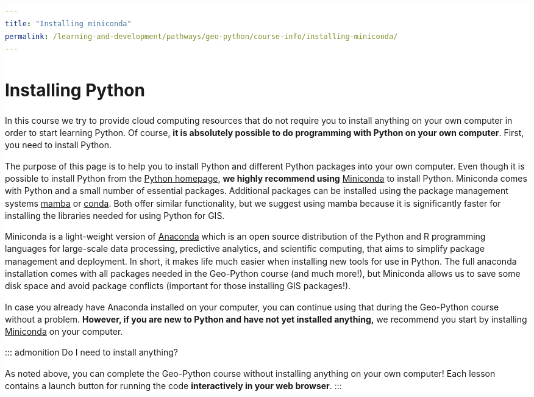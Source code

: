 ```yaml
---
title: "Installing miniconda"
permalink: /learning-and-development/pathways/geo-python/course-info/installing-miniconda/
---
```



# Installing Python

In this course we try to provide cloud computing resources that do not
require you to install anything on your own computer in order to start
learning Python. Of course, **it is absolutely possible to do
programming with Python on your own computer**. First, you need to
install Python.

The purpose of this page is to help you to install Python and different
Python packages into your own computer. Even though it is possible to
install Python from the [Python homepage](https://www.python.org/), **we
highly recommend using**
[Miniconda](https://docs.conda.io/en/latest/miniconda.html) to install
Python. Miniconda comes with Python and a small number of essential
packages. Additional packages can be installed using the package
management systems
[mamba](https://mamba.readthedocs.io/en/latest/index.html) or
[conda](https://docs.conda.io/en/latest/). Both offer similar
functionality, but we suggest using mamba because it is significantly
faster for installing the libraries needed for using Python for GIS.

Miniconda is a light-weight version of
[Anaconda](https://www.anaconda.com/) which is an open source
distribution of the Python and R programming languages for large-scale
data processing, predictive analytics, and scientific computing, that
aims to simplify package management and deployment. In short, it makes
life much easier when installing new tools for use in Python. The full
anaconda installation comes with all packages needed in the Geo-Python
course (and much more!), but Miniconda allows us to save some disk space
and avoid package conflicts (important for those installing GIS
packages!).

In case you already have Anaconda installed on your computer, you can
continue using that during the Geo-Python course without a problem.
**However, if you are new to Python and have not yet installed
anything,** we recommend you start by installing
[Miniconda](https://docs.conda.io/en/latest/miniconda.html) on your
computer.

::: admonition
Do I need to install anything?

As noted above, you can complete the Geo-Python course without
installing anything on your own computer! Each lesson contains a launch
button for running the code **interactively in your web browser**.
:::
